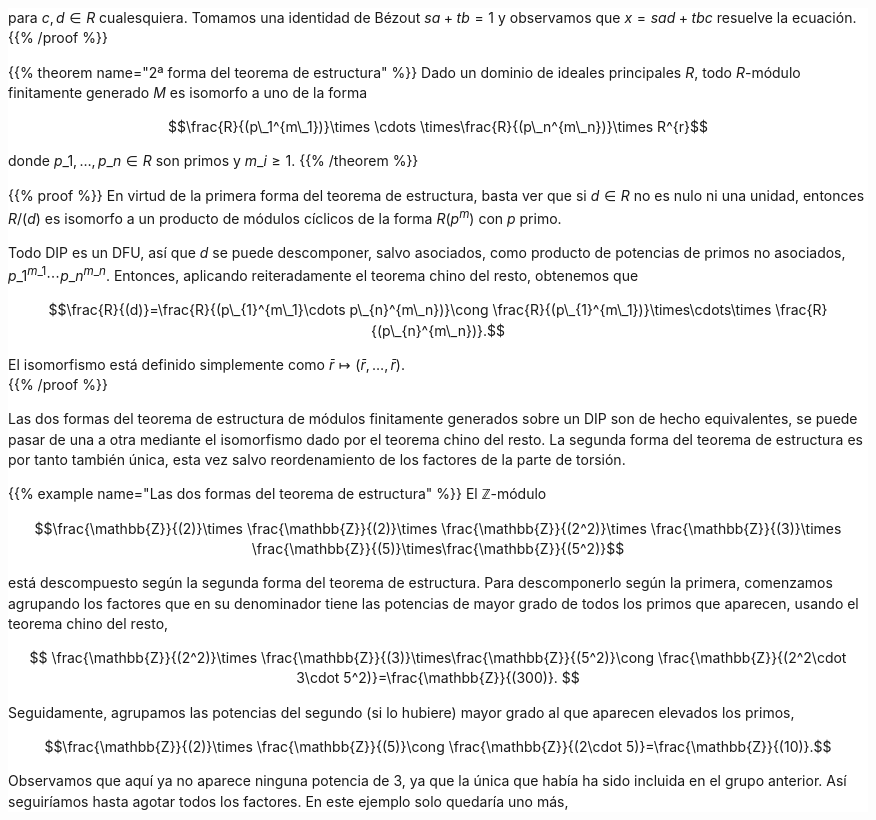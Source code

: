 para $c,d\in R$ cualesquiera. Tomamos una identidad de Bézout $sa+tb=1$ y observamos que $x=sad+tbc$ resuelve la ecuación.
{{% /proof %}}


{{% theorem name="2ª forma del teorema de estructura" %}}
Dado un dominio de ideales principales $R$, todo $R$-módulo finitamente generado $M$ es isomorfo a uno de la forma

$$\frac{R}{(p\_1^{m\_1})}\times \cdots \times\frac{R}{(p\_n^{m\_n})}\times R^{r}$$

donde $p\_1,\dots,p\_n\in R$ son primos y $m\_i\geq 1$.
{{% /theorem %}}


{{% proof %}}
En virtud de la primera forma del teorema de estructura, basta ver que si $d\in R$ no es nulo ni una unidad, entonces $R/(d)$ es isomorfo a un producto de módulos cíclicos de la forma $R(p^m)$ con $p$ primo.

Todo DIP es un DFU, así que $d$ se puede descomponer, salvo asociados, como producto de potencias de primos no asociados, $p\_{1}^{m\_1}\cdots p\_{n}^{m\_n}$. Entonces, aplicando reiteradamente el teorema chino del resto, obtenemos que

$$\frac{R}{(d)}=\frac{R}{(p\_{1}^{m\_1}\cdots p\_{n}^{m\_n})}\cong \frac{R}{(p\_{1}^{m\_1})}\times\cdots\times \frac{R}{(p\_{n}^{m\_n})}.$$

El isomorfismo está definido simplemente como $\bar r\mapsto (\bar r,\dots,\bar r)$.  
{{% /proof %}}


Las dos formas del teorema de estructura de módulos finitamente generados sobre un DIP son de hecho equivalentes, se puede pasar de una a otra mediante el isomorfismo dado por el teorema chino del resto. La segunda forma del teorema de estructura es por tanto también única, esta vez salvo reordenamiento de los factores de la parte de torsión.

{{% example name="Las dos formas del teorema de estructura" %}}
El $\mathbb{Z}$-módulo

$$\frac{\mathbb{Z}}{(2)}\times \frac{\mathbb{Z}}{(2)}\times \frac{\mathbb{Z}}{(2^2)}\times \frac{\mathbb{Z}}{(3)}\times \frac{\mathbb{Z}}{(5)}\times\frac{\mathbb{Z}}{(5^2)}$$

está descompuesto según la segunda forma del teorema de estructura. Para descomponerlo según la primera, comenzamos agrupando los factores que en su denominador tiene las potencias de mayor grado de todos los primos que aparecen, usando el teorema chino del resto, 

$$
\frac{\mathbb{Z}}{(2^2)}\times \frac{\mathbb{Z}}{(3)}\times\frac{\mathbb{Z}}{(5^2)}\cong 
\frac{\mathbb{Z}}{(2^2\cdot 3\cdot 5^2)}=\frac{\mathbb{Z}}{(300)}.
$$

Seguidamente, agrupamos las potencias del segundo (si lo hubiere) mayor grado al que aparecen elevados los primos,

$$\frac{\mathbb{Z}}{(2)}\times \frac{\mathbb{Z}}{(5)}\cong \frac{\mathbb{Z}}{(2\cdot 5)}=\frac{\mathbb{Z}}{(10)}.$$

Observamos que aquí ya no aparece ninguna potencia de 3, ya que la única que había ha sido incluida en el grupo anterior. 
Así seguiríamos hasta agotar todos los factores. En este ejemplo solo quedaría uno más, 

